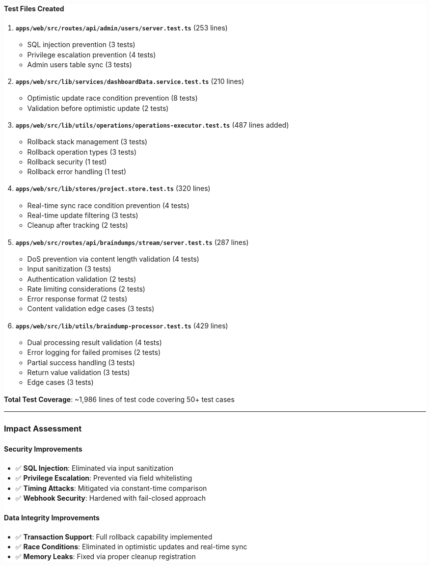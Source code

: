 #### Test Files Created

1. **`apps/web/src/routes/api/admin/users/server.test.ts`** (253 lines)
   - SQL injection prevention (3 tests)
   - Privilege escalation prevention (4 tests)
   - Admin users table sync (3 tests)

2. **`apps/web/src/lib/services/dashboardData.service.test.ts`** (210 lines)
   - Optimistic update race condition prevention (8 tests)
   - Validation before optimistic update (2 tests)

3. **`apps/web/src/lib/utils/operations/operations-executor.test.ts`** (487 lines added)
   - Rollback stack management (3 tests)
   - Rollback operation types (3 tests)
   - Rollback security (1 test)
   - Rollback error handling (1 test)

4. **`apps/web/src/lib/stores/project.store.test.ts`** (320 lines)
   - Real-time sync race condition prevention (4 tests)
   - Real-time update filtering (3 tests)
   - Cleanup after tracking (2 tests)

5. **`apps/web/src/routes/api/braindumps/stream/server.test.ts`** (287 lines)
   - DoS prevention via content length validation (4 tests)
   - Input sanitization (3 tests)
   - Authentication validation (2 tests)
   - Rate limiting considerations (2 tests)
   - Error response format (2 tests)
   - Content validation edge cases (3 tests)

6. **`apps/web/src/lib/utils/braindump-processor.test.ts`** (429 lines)
   - Dual processing result validation (4 tests)
   - Error logging for failed promises (2 tests)
   - Partial success handling (3 tests)
   - Return value validation (3 tests)
   - Edge cases (3 tests)

**Total Test Coverage**: ~1,986 lines of test code covering 50+ test cases

---

### Impact Assessment

#### Security Improvements

- ✅ **SQL Injection**: Eliminated via input sanitization
- ✅ **Privilege Escalation**: Prevented via field whitelisting
- ✅ **Timing Attacks**: Mitigated via constant-time comparison
- ✅ **Webhook Security**: Hardened with fail-closed approach

#### Data Integrity Improvements

- ✅ **Transaction Support**: Full rollback capability implemented
- ✅ **Race Conditions**: Eliminated in optimistic updates and real-time sync
- ✅ **Memory Leaks**: Fixed via proper cleanup registration
